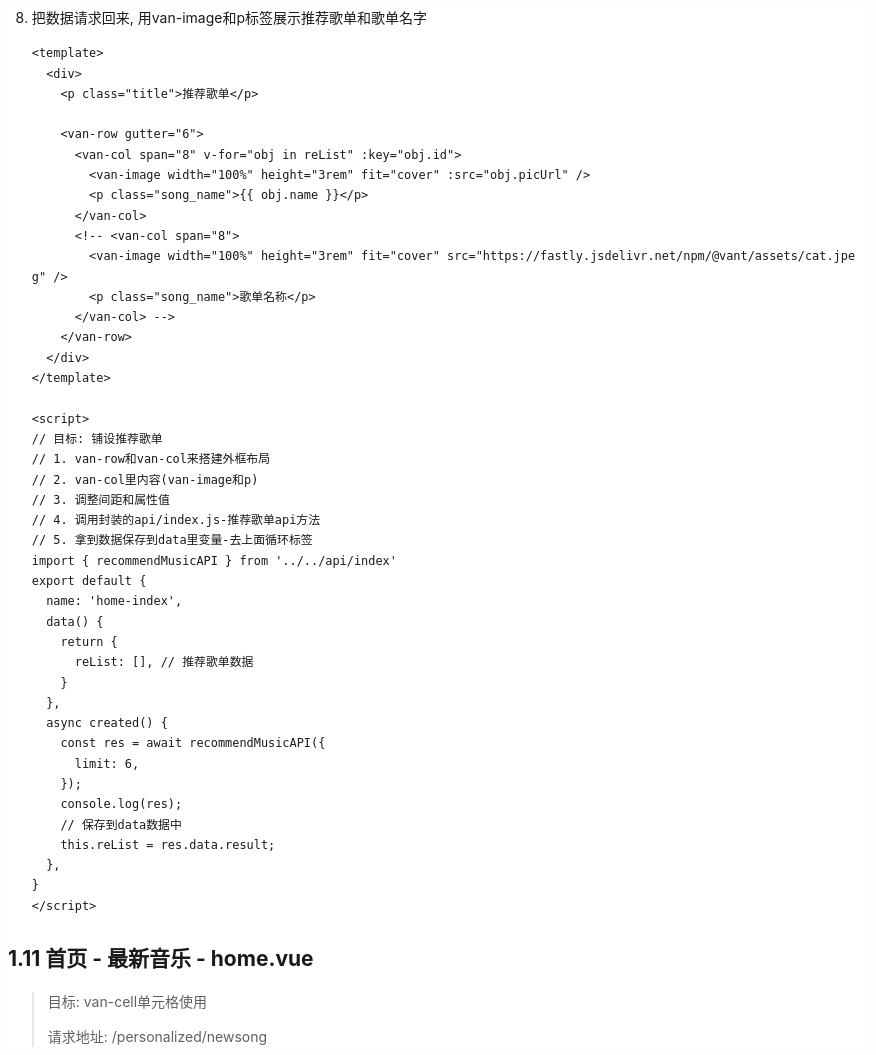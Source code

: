 8. 把数据请求回来, 用van-image和p标签展示推荐歌单和歌单名字

   ```vue
   <template>
     <div>
       <p class="title">推荐歌单</p>
   
       <van-row gutter="6">
         <van-col span="8" v-for="obj in reList" :key="obj.id">
           <van-image width="100%" height="3rem" fit="cover" :src="obj.picUrl" />
           <p class="song_name">{{ obj.name }}</p>
         </van-col>
         <!-- <van-col span="8">
           <van-image width="100%" height="3rem" fit="cover" src="https://fastly.jsdelivr.net/npm/@vant/assets/cat.jpeg" />
           <p class="song_name">歌单名称</p>
         </van-col> -->
       </van-row>
     </div>
   </template>
   
   <script>
   // 目标: 铺设推荐歌单
   // 1. van-row和van-col来搭建外框布局
   // 2. van-col里内容(van-image和p)
   // 3. 调整间距和属性值
   // 4. 调用封装的api/index.js-推荐歌单api方法
   // 5. 拿到数据保存到data里变量-去上面循环标签
   import { recommendMusicAPI } from '../../api/index'
   export default {
     name: 'home-index',
     data() {
       return {
         reList: [], // 推荐歌单数据
       }
     },
     async created() {
       const res = await recommendMusicAPI({
         limit: 6,
       });
       console.log(res);
       // 保存到data数据中
       this.reList = res.data.result;
     },
   }
   </script>
   ```

## 1.11 首页 - 最新音乐 - home.vue

> 目标: van-cell单元格使用
>
> 请求地址: /personalized/newsong
